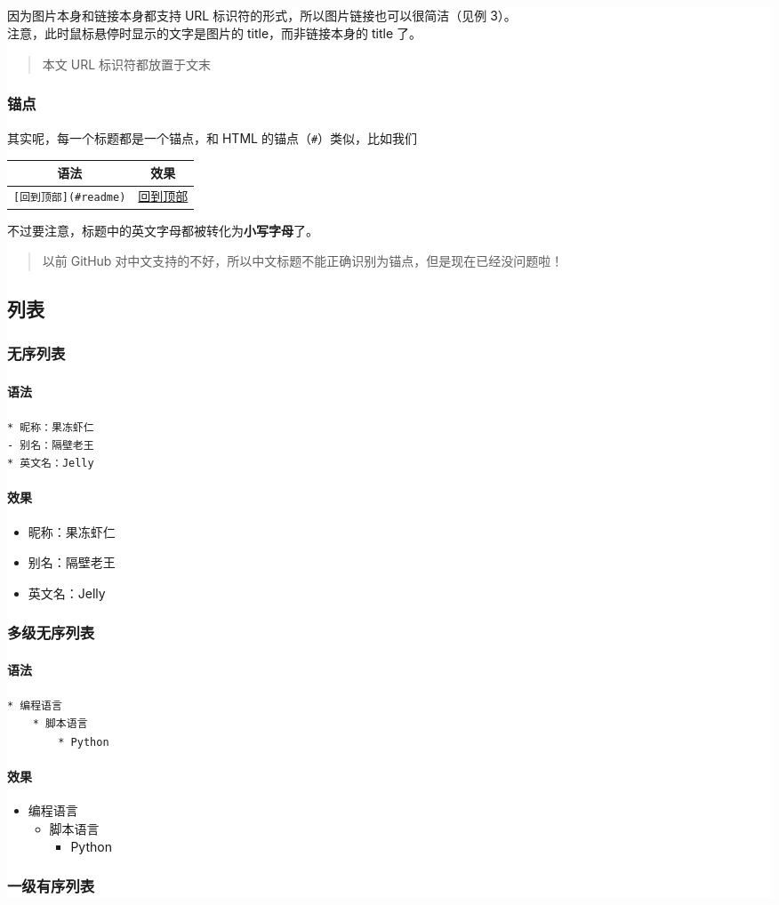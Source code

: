 因为图片本身和链接本身都支持 URL 标识符的形式，所以图片链接也可以很简洁（见例 3）。  
注意，此时鼠标悬停时显示的文字是图片的 title，而非链接本身的 title 了。

> 本文 URL 标识符都放置于文末

### 锚点

其实呢，每一个标题都是一个锚点，和 HTML 的锚点（`#`）类似，比如我们

| 语法                  | 效果                |
| --------------------- | ------------------- |
| `[回到顶部](#readme)` | [回到顶部](#readme) |

不过要注意，标题中的英文字母都被转化为**小写字母**了。

> 以前 GitHub 对中文支持的不好，所以中文标题不能正确识别为锚点，但是现在已经没问题啦！

## 列表

### 无序列表

#### 语法

```
* 昵称：果冻虾仁
- 别名：隔壁老王
* 英文名：Jelly
```

#### 效果

- 昵称：果冻虾仁

* 别名：隔壁老王

- 英文名：Jelly

### 多级无序列表

#### 语法

```
* 编程语言
    * 脚本语言
        * Python
```

#### 效果

- 编程语言
  - 脚本语言
    - Python

### 一级有序列表
